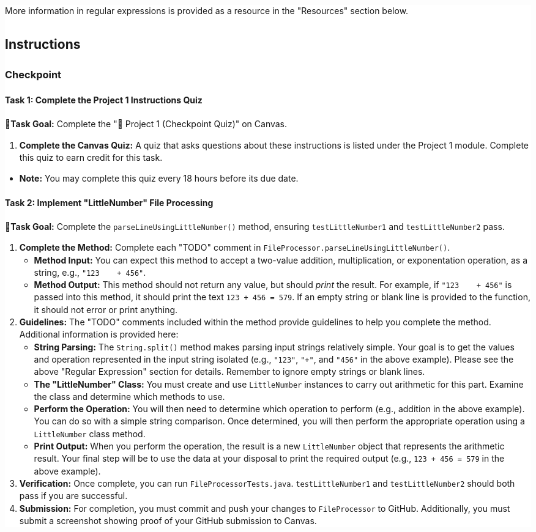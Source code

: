 More information in regular expressions is provided as a resource in the "Resources" section below.

## Instructions

### Checkpoint

#### Task 1: Complete the Project 1 Instructions Quiz

**🎯Task Goal:** Complete the "🔨 Project 1 (Checkpoint Quiz)" on Canvas.

1. **Complete the Canvas Quiz:** A quiz that asks questions about these instructions is listed under the Project 1 module. Complete this quiz to earn credit for this task.
  - **Note:** You may complete this quiz every 18 hours before its due date.

#### Task 2: Implement "LittleNumber" File Processing 

**🎯Task Goal:** Complete the `parseLineUsingLittleNumber()` method, ensuring `testLittleNumber1` and `testLittleNumber2` pass.

1. **Complete the Method:** Complete each "TODO" comment in `FileProcessor.parseLineUsingLittleNumber()`.
   - **Method Input:** You can expect this method to accept a two-value addition, multiplication, or exponentation operation, as a string, e.g., `"123    + 456"`.
   - **Method Output:** This method should not return any value, but should *print* the result.
     For example, if `"123    + 456"` is passed into this method, it should print the text `123 + 456 = 579`.
     If an empty string or blank line is provided to the function, it should not error or print anything.
2. **Guidelines:** The "TODO" comments included within the method provide guidelines to help you complete the method.
  Additional information is provided here:
   - **String Parsing:** The `String.split()` method makes parsing input strings relatively simple.
     Your goal is to get the values and operation represented in the input string isolated (e.g., `"123"`, `"+"`, and `"456"` in the above example).
     Please see the above "Regular Expression" section for details.
     Remember to ignore empty strings or blank lines.
   - **The "LittleNumber" Class:** You must create and use `LittleNumber` instances to carry out arithmetic for this part.
     Examine the class and determine which methods to use.
   - **Perform the Operation:** You will then need to determine which operation to perform (e.g., addition in the above example).
     You can do so with a simple string comparison.
     Once determined, you will then perform the appropriate operation using a `LittleNumber` class method.
   - **Print Output:** When you perform the operation, the result is a new `LittleNumber` object that represents the arithmetic result.
     Your final step will be to use the data at your disposal to print the required output (e.g., `123 + 456 = 579` in the above example).
3. **Verification:** Once complete, you can run `FileProcessorTests.java`.
   `testLittleNumber1` and `testLittleNumber2` should both pass if you are successful.
4. **Submission:** For completion, you must commit and push your changes to `FileProcessor` to GitHub.
   Additionally, you must submit a screenshot showing proof of your GitHub submission to Canvas.
